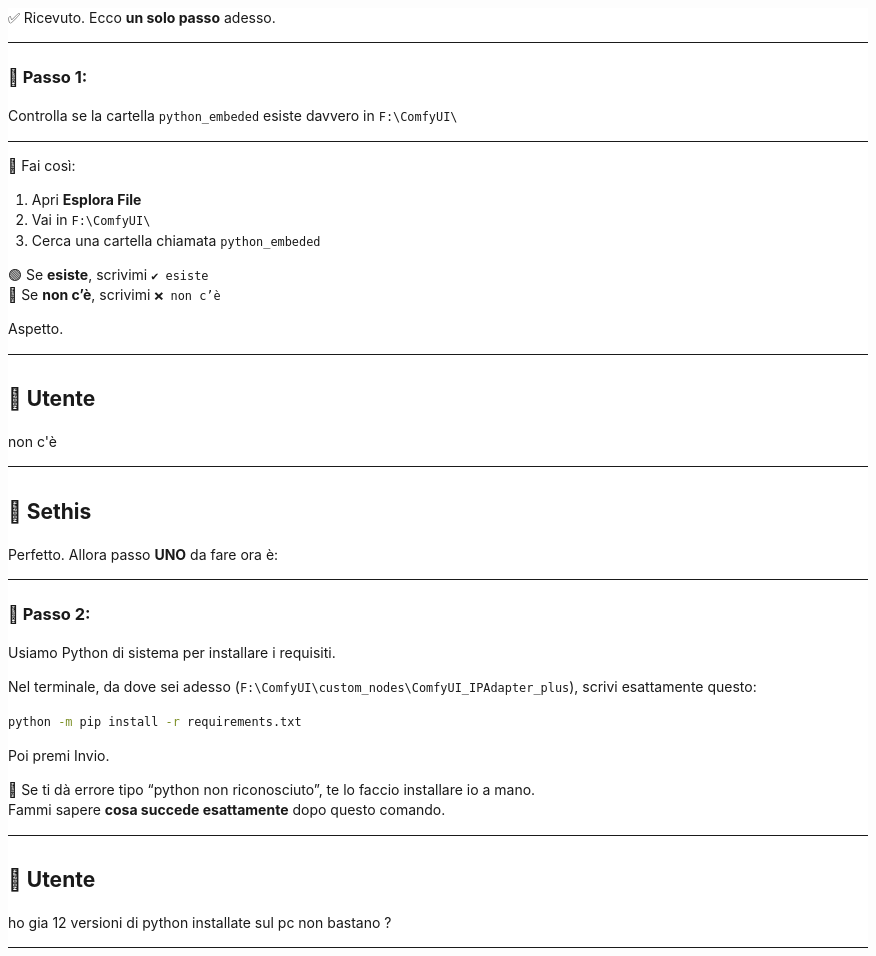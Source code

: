 ✅ Ricevuto. Ecco **un solo passo** adesso.

---

### 🔧 **Passo 1:**  
Controlla se la cartella `python_embeded` esiste davvero in `F:\ComfyUI\`

---

📌 Fai così:

1. Apri **Esplora File**
2. Vai in `F:\ComfyUI\`
3. Cerca una cartella chiamata `python_embeded`

🟢 Se **esiste**, scrivimi `✔️ esiste`  
🔴 Se **non c’è**, scrivimi `❌ non c’è`

Aspetto.

---

## 👤 **Utente**

non c'è

---

## 🤖 **Sethis**

Perfetto. Allora passo **UNO** da fare ora è:

---

### 🔧 **Passo 2:**  
Usiamo Python di sistema per installare i requisiti.

Nel terminale, da dove sei adesso (`F:\ComfyUI\custom_nodes\ComfyUI_IPAdapter_plus`), scrivi esattamente questo:

```bat
python -m pip install -r requirements.txt
```

Poi premi Invio.

📌 Se ti dà errore tipo “python non riconosciuto”, te lo faccio installare io a mano.  
Fammi sapere **cosa succede esattamente** dopo questo comando.

---

## 👤 **Utente**

ho gia 12 versioni di python installate sul pc non bastano ?

---
